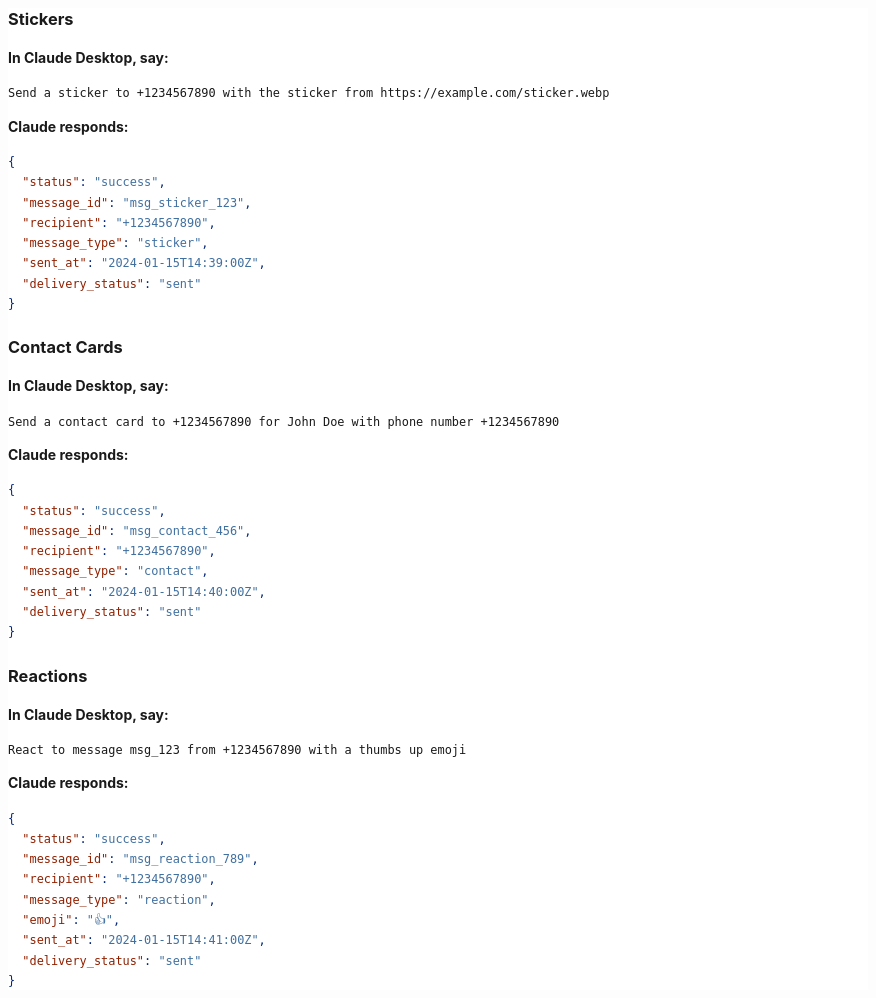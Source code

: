 ### Stickers

**In Claude Desktop, say:**
```
Send a sticker to +1234567890 with the sticker from https://example.com/sticker.webp
```

**Claude responds:**
```json
{
  "status": "success",
  "message_id": "msg_sticker_123",
  "recipient": "+1234567890",
  "message_type": "sticker",
  "sent_at": "2024-01-15T14:39:00Z",
  "delivery_status": "sent"
}
```

### Contact Cards

**In Claude Desktop, say:**
```
Send a contact card to +1234567890 for John Doe with phone number +1234567890
```

**Claude responds:**
```json
{
  "status": "success",
  "message_id": "msg_contact_456",
  "recipient": "+1234567890",
  "message_type": "contact",
  "sent_at": "2024-01-15T14:40:00Z",
  "delivery_status": "sent"
}
```

### Reactions

**In Claude Desktop, say:**
```
React to message msg_123 from +1234567890 with a thumbs up emoji
```

**Claude responds:**
```json
{
  "status": "success",
  "message_id": "msg_reaction_789",
  "recipient": "+1234567890",
  "message_type": "reaction",
  "emoji": "👍",
  "sent_at": "2024-01-15T14:41:00Z",
  "delivery_status": "sent"
}
```
